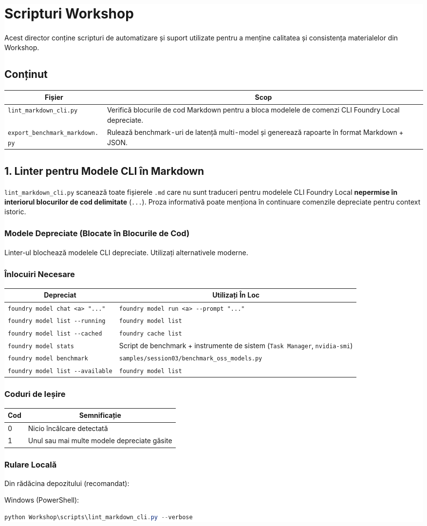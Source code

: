 
# Scripturi Workshop

Acest director conține scripturi de automatizare și suport utilizate pentru a menține calitatea și consistența materialelor din Workshop.

## Conținut

| Fișier | Scop |
|--------|------|
| `lint_markdown_cli.py` | Verifică blocurile de cod Markdown pentru a bloca modelele de comenzi CLI Foundry Local depreciate. |
| `export_benchmark_markdown.py` | Rulează benchmark-uri de latență multi-model și generează rapoarte în format Markdown + JSON. |

## 1. Linter pentru Modele CLI în Markdown

`lint_markdown_cli.py` scanează toate fișierele `.md` care nu sunt traduceri pentru modelele CLI Foundry Local **nepermise în interiorul blocurilor de cod delimitate** (``` ... ```). Proza informativă poate menționa în continuare comenzile depreciate pentru context istoric.

### Modele Depreciate (Blocate în Blocurile de Cod)

Linter-ul blochează modelele CLI depreciate. Utilizați alternativele moderne.

### Înlocuiri Necesare
| Depreciat | Utilizați În Loc |
|-----------|------------------|
| `foundry model chat <a> "..."` | `foundry model run <a> --prompt "..."` |
| `foundry model list --running` | `foundry model list` |
| `foundry model list --cached` | `foundry cache list` |
| `foundry model stats` | Script de benchmark + instrumente de sistem (`Task Manager`, `nvidia-smi`) |
| `foundry model benchmark` | `samples/session03/benchmark_oss_models.py` |
| `foundry model list --available` | `foundry model list` |

### Coduri de Ieșire
| Cod | Semnificație |
|-----|-------------|
| 0 | Nicio încălcare detectată |
| 1 | Unul sau mai multe modele depreciate găsite |

### Rulare Locală
Din rădăcina depozitului (recomandat):

Windows (PowerShell):
```powershell
python Workshop\scripts\lint_markdown_cli.py --verbose
```
